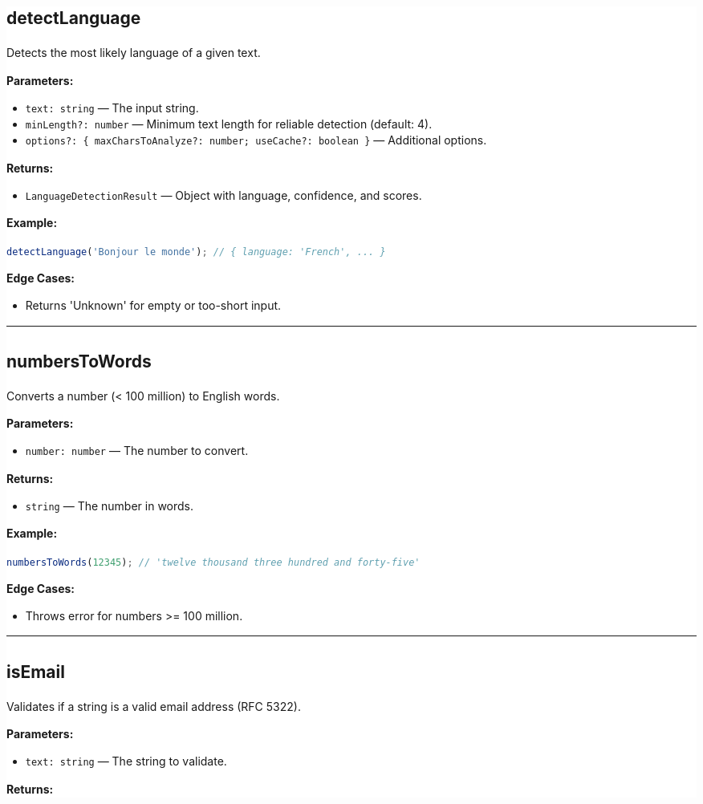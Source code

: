 ## detectLanguage

Detects the most likely language of a given text.

**Parameters:**

- `text: string` — The input string.
- `minLength?: number` — Minimum text length for reliable detection (default: 4).
- `options?: { maxCharsToAnalyze?: number; useCache?: boolean }` — Additional options.

**Returns:**

- `LanguageDetectionResult` — Object with language, confidence, and scores.

**Example:**

```js
detectLanguage('Bonjour le monde'); // { language: 'French', ... }
```

**Edge Cases:**

- Returns 'Unknown' for empty or too-short input.

---

## numbersToWords

Converts a number (< 100 million) to English words.

**Parameters:**

- `number: number` — The number to convert.

**Returns:**

- `string` — The number in words.

**Example:**

```js
numbersToWords(12345); // 'twelve thousand three hundred and forty-five'
```

**Edge Cases:**

- Throws error for numbers >= 100 million.

---

## isEmail

Validates if a string is a valid email address (RFC 5322).

**Parameters:**

- `text: string` — The string to validate.

**Returns:**
